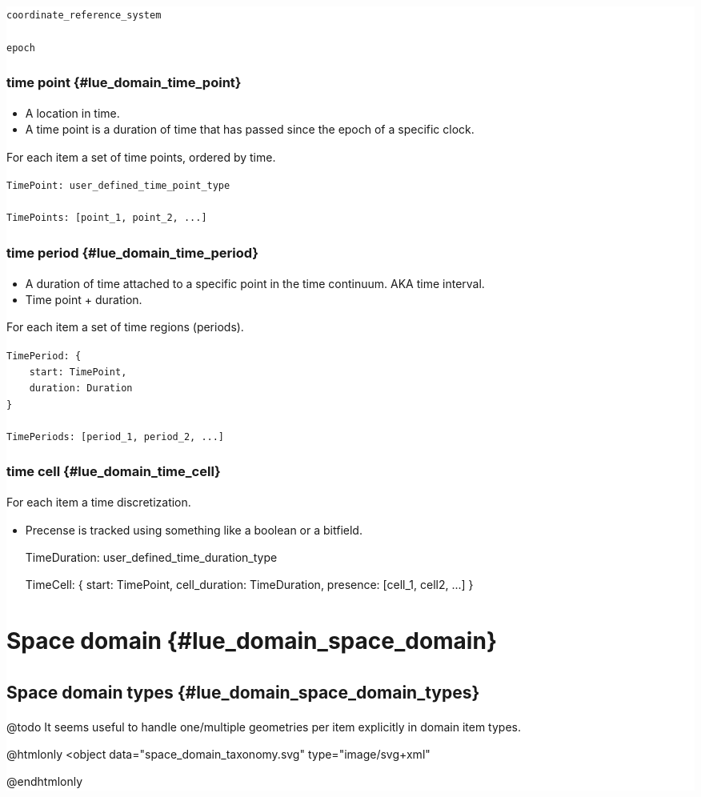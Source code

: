 
    coordinate_reference_system

    epoch


### time point  {#lue_domain_time_point}
- A location in time.
- A time point is a duration of time that has passed since the epoch of a specific clock.

For each item a set of time points, ordered by time.

    TimePoint: user_defined_time_point_type

    TimePoints: [point_1, point_2, ...]


### time period  {#lue_domain_time_period}
- A duration of time attached to a specific point in the time continuum. AKA time interval.
- Time point + duration.

For each item a set of time regions (periods).


    TimePeriod: {
        start: TimePoint,
        duration: Duration
    }

    TimePeriods: [period_1, period_2, ...]


### time cell  {#lue_domain_time_cell}
For each item a time discretization.


- Precense is tracked using something like a boolean or a bitfield.


    TimeDuration: user_defined_time_duration_type

    TimeCell: {
        start: TimePoint,
        cell_duration: TimeDuration,
        presence: [cell_1, cell2, ...]
    }


# Space domain  {#lue_domain_space_domain}


## Space domain types  {#lue_domain_space_domain_types}
@todo It seems useful to handle one/multiple geometries per item explicitly in domain item types.


@htmlonly
<object
    data="space_domain_taxonomy.svg"
    type="image/svg+xml"
>
</object>
@endhtmlonly
